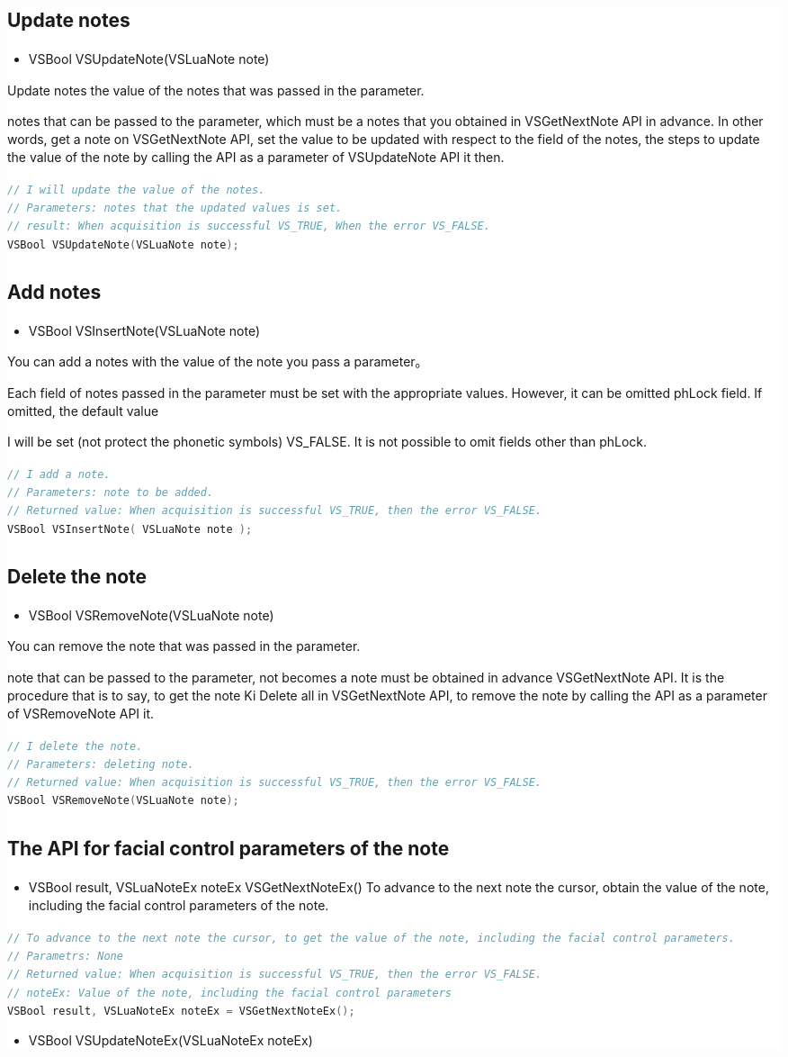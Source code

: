 
## Update notes
- VSBool VSUpdateNote(VSLuaNote note)

Update notes the value of the notes that was passed in the parameter.

notes that can be passed to the parameter, which must be a notes that you obtained in VSGetNextNote API in advance. In other words, get a note on VSGetNextNote API, set the value to be updated with respect to the field of the notes, the steps to update the value of the note by calling the API as a parameter of VSUpdateNote API it then.


```cpp
// I will update the value of the notes.
// Parameters: notes that the updated values is set.
// result: When acquisition is successful VS_TRUE, When the error VS_FALSE.
VSBool VSUpdateNote(VSLuaNote note);
```


## Add notes
- VSBool VSInsertNote(VSLuaNote note)

You can add a notes with the value of the note you pass a parameter。

Each field of notes passed in the parameter must be set with the appropriate values. However, it can be omitted phLock field. If omitted, the default value

I will be set (not protect the phonetic symbols) VS_FALSE. It is not possible to omit fields other than phLock.


```cpp
// I add a note.
// Parameters: note to be added.
// Returned value: When acquisition is successful VS_TRUE, then the error VS_FALSE.
VSBool VSInsertNote( VSLuaNote note );
```


## Delete the note
- VSBool VSRemoveNote(VSLuaNote note)

You can remove the note that was passed in the parameter.

note that can be passed to the parameter, not becomes a note must be obtained in advance VSGetNextNote API. It is the procedure that is to say, to get the note Ki Delete all in VSGetNextNote API, to remove the note by calling the API as a parameter of VSRemoveNote API it.
```cpp
// I delete the note.
// Parameters: deleting note.
// Returned value: When acquisition is successful VS_TRUE, then the error VS_FALSE.
VSBool VSRemoveNote(VSLuaNote note);
```


## The API for facial control parameters of the note
- VSBool result, VSLuaNoteEx noteEx VSGetNextNoteEx()
To advance to the next note the cursor, obtain the value of the note, including the facial control parameters of the note.
```cpp
// To advance to the next note the cursor, to get the value of the note, including the facial control parameters.
// Parametrs: None
// Returned value: When acquisition is successful VS_TRUE, then the error VS_FALSE.
// noteEx: Value of the note, including the facial control parameters
VSBool result, VSLuaNoteEx noteEx = VSGetNextNoteEx();
```
- VSBool VSUpdateNoteEx(VSLuaNoteEx noteEx)